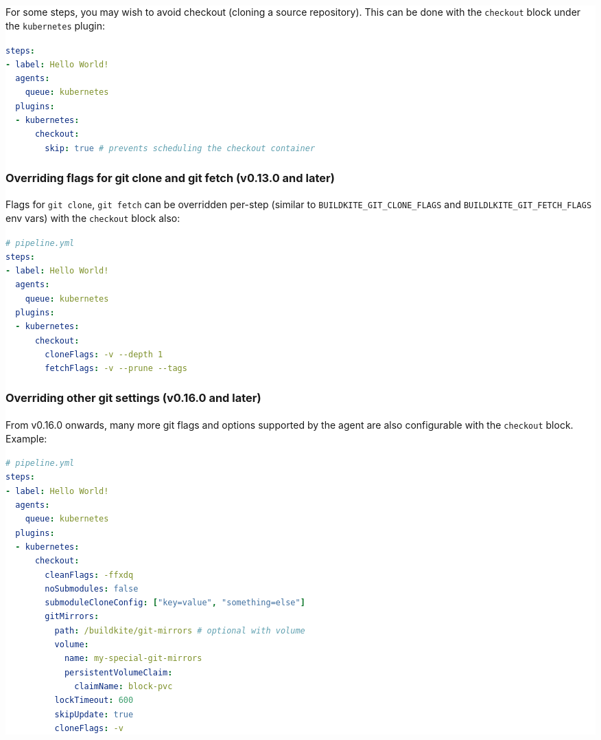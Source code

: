 For some steps, you may wish to avoid checkout (cloning a source repository).
This can be done with the `checkout` block under the `kubernetes` plugin:

```yaml
steps:
- label: Hello World!
  agents:
    queue: kubernetes
  plugins:
  - kubernetes:
      checkout:
        skip: true # prevents scheduling the checkout container
```

### Overriding flags for git clone and git fetch (v0.13.0 and later)

Flags for `git clone`, `git fetch` can be overridden per-step (similar to
`BUILDKITE_GIT_CLONE_FLAGS` and `BUILDLKITE_GIT_FETCH_FLAGS` env vars) with
the `checkout` block also:

```yaml
# pipeline.yml
steps:
- label: Hello World!
  agents:
    queue: kubernetes
  plugins:
  - kubernetes:
      checkout:
        cloneFlags: -v --depth 1
        fetchFlags: -v --prune --tags
```

### Overriding other git settings (v0.16.0 and later)

From v0.16.0 onwards, many more git flags and options supported by the agent are
also configurable with the `checkout` block. Example:

```yaml
# pipeline.yml
steps:
- label: Hello World!
  agents:
    queue: kubernetes
  plugins:
  - kubernetes:
      checkout:
        cleanFlags: -ffxdq
        noSubmodules: false
        submoduleCloneConfig: ["key=value", "something=else"]
        gitMirrors:
          path: /buildkite/git-mirrors # optional with volume
          volume:
            name: my-special-git-mirrors
            persistentVolumeClaim:
              claimName: block-pvc
          lockTimeout: 600
          skipUpdate: true
          cloneFlags: -v
```
